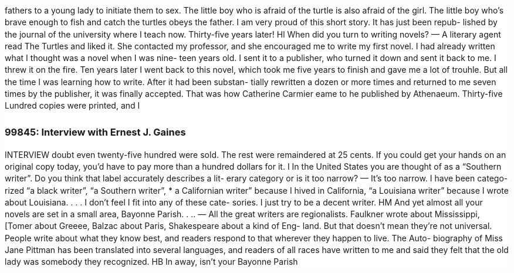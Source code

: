 fathers to a young lady to initiate them to 
sex. The little boy who is afraid of the 
turtle is also afraid of the girl. The little boy 
who’s brave enough to fish and catch the 
turtles obeys the father. I am very proud 
of this short story. It has just been repub- 
lished by the journal of the university 
where I teach now. Thirty-five years later! 
Hl When did you turn to writing novels? 
— A literary agent read The Turtles 
and liked it. She contacted my professor, 
and she encouraged me to write my first 
novel. I had already written what I 
thought was a novel when I was nine- 
teen years old. I sent it to a publisher, 
who turned it down and sent it back to 
me. I threw it on the fire. Ten years later 
I went back to this novel, which took 
me five years to finish and gave me a lot 
of trouhle. But all the time I was learning 
how to write. After it had been substan- 
tially rewritten a dozen or more times 
and returned to me seven times by the 
publisher, it was finally accepted. That 
was how Catherine Carmier eame to he 
published by Athenaeum. Thirty-five 
Lundred copies were printed, and I 


### 99845: Interview with Ernest J. Gaines

INTERVIEW 
doubt even twenty-five hundred were 
sold. The rest were remaindered at 25 
cents. If you could get your hands on 
an original copy today, you’d have to 
pay more than a hundred dollars for it. 
I In the United States you are thought 
of as a “Southern writer”. Do you think 
that label accurately describes a lit- 
erary category or is it too narrow? 
— It’s too narrow. I have been catego- 
rized “a black writer”, “a Southern 
writer”, * a Californian writer” because 
I hived in California, “a Louisiana writer” 
because I wrote about Louisiana. . . . I 
don’t feel I fit into any of these cate- 
sories. I just try to be a decent writer. 
HM And yet almost all your novels are set 
in a small area, Bayonne Parish. . .. 
— All the great writers are regionalists. 
Faulkner wrote about Mississippi, 
[Tomer about Greeee, Balzac about 
Paris, Shakespeare about a kind of Eng- 
land. But that doesn’t mean they’re not 
universal. People write about what they 
know best, and readers respond to that 
wherever they happen to live. The Auto- 
biography of Miss Jane Pittman has been 
translated into several languages, and 
readers of all races have written to me 
and said they felt that the old lady was 
somebody they recognized. 
HB In away, isn’t your Bayonne Parish 